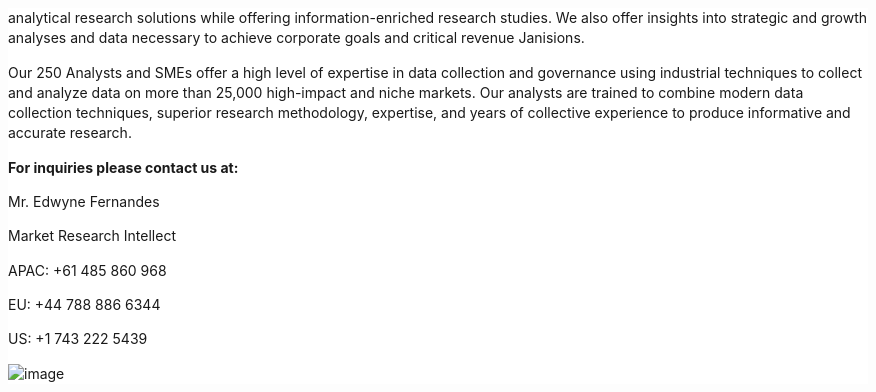 analytical research solutions while offering information-enriched research studies.&nbsp;</span>We also offer insights into strategic and growth analyses and data necessary to achieve corporate goals and critical revenue Janisions.</p><p><span class="">Our 250 Analysts and SMEs offer a high level of expertise in data collection and governance using industrial techniques to collect and analyze data on more than 25,000 high-impact and niche markets. Our analysts are trained to combine modern data collection techniques, superior research methodology, expertise, and years of collective experience to produce informative and accurate research.</span></p><p><strong>For inquiries please contact us at:</strong></p><p>Mr. Edwyne Fernandes</p><p>Market Research Intellect</p><p>APAC: +61 485 860 968</p><p>EU: +44 788 886 6344</p><p>US: +1 743 222 5439</p>
![image](https://github.com/user-attachments/assets/58e76b16-e074-422d-8294-a9f379d38fa5)
